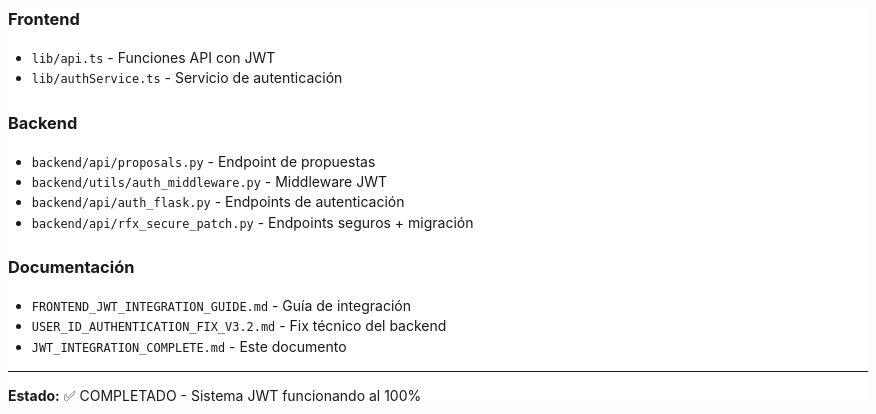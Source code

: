 ### Frontend
- `lib/api.ts` - Funciones API con JWT
- `lib/authService.ts` - Servicio de autenticación

### Backend
- `backend/api/proposals.py` - Endpoint de propuestas
- `backend/utils/auth_middleware.py` - Middleware JWT
- `backend/api/auth_flask.py` - Endpoints de autenticación
- `backend/api/rfx_secure_patch.py` - Endpoints seguros + migración

### Documentación
- `FRONTEND_JWT_INTEGRATION_GUIDE.md` - Guía de integración
- `USER_ID_AUTHENTICATION_FIX_V3.2.md` - Fix técnico del backend
- `JWT_INTEGRATION_COMPLETE.md` - Este documento

---

**Estado:** ✅ COMPLETADO - Sistema JWT funcionando al 100%
